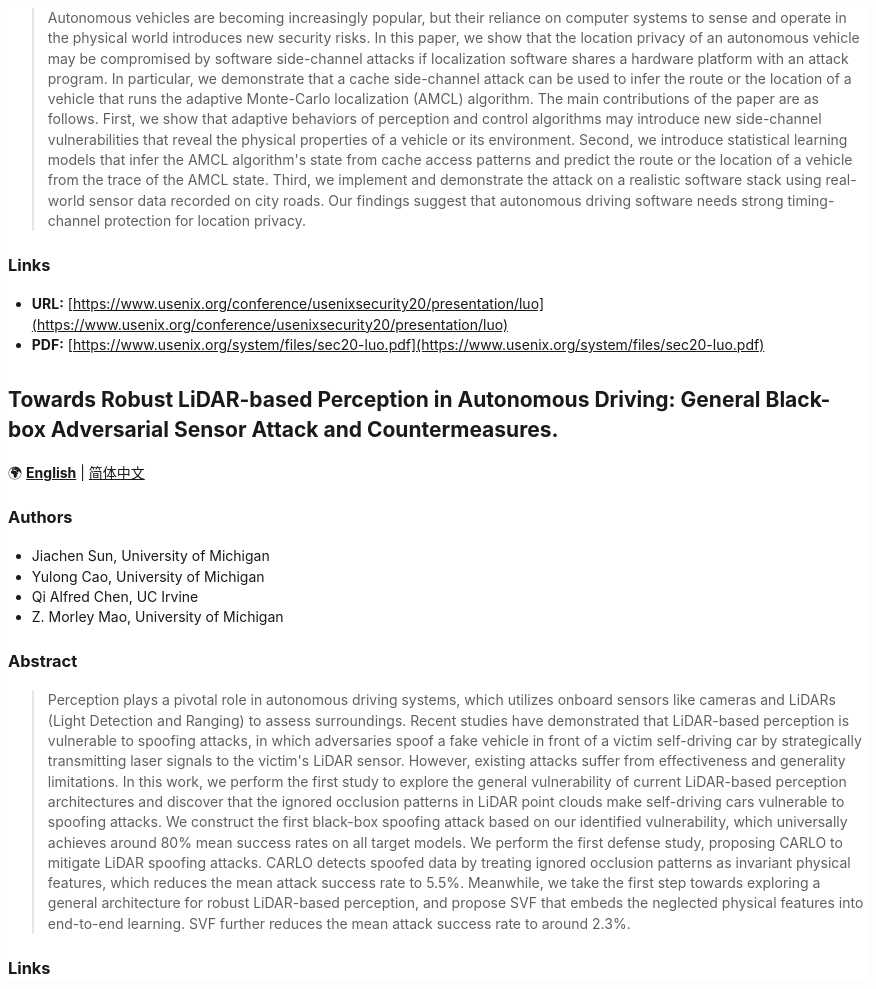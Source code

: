> Autonomous vehicles are becoming increasingly popular, but their reliance on computer systems to sense and operate in the physical world introduces new security risks. In this paper, we show that the location privacy of an autonomous vehicle may be compromised by software side-channel attacks if localization software shares a hardware platform with an attack program. In particular, we demonstrate that a cache side-channel attack can be used to infer the route or the location of a vehicle that runs the adaptive Monte-Carlo localization (AMCL) algorithm. The main contributions of the paper are as follows. First, we show that adaptive behaviors of perception and control algorithms may introduce new side-channel vulnerabilities that reveal the physical properties of a vehicle or its environment. Second, we introduce statistical learning models that infer the AMCL algorithm's state from cache access patterns and predict the route or the location of a vehicle from the trace of the AMCL state. Third, we implement and demonstrate the attack on a realistic software stack using real-world sensor data recorded on city roads. Our findings suggest that autonomous driving software needs strong timing-channel protection for location privacy.

### Links
- **URL:** [https://www.usenix.org/conference/usenixsecurity20/presentation/luo](https://www.usenix.org/conference/usenixsecurity20/presentation/luo)
- **PDF:** [https://www.usenix.org/system/files/sec20-luo.pdf](https://www.usenix.org/system/files/sec20-luo.pdf)
## Towards Robust LiDAR-based Perception in Autonomous Driving: General Black-box Adversarial Sensor Attack and Countermeasures.
🌍 **[English](../../../docs/en/USENIX%20Security%20Symposium/USENIX%20Security%20Symposium%202020.md#towards-robust-lidar-based-perception-in-autonomous-driving-general-black-box-adversarial-sensor-attack-and-countermeasures)** | [简体中文](../../../docs/zh-CN/USENIX%20Security%20Symposium/USENIX%20Security%20Symposium%202020.md#towards-robust-lidar-based-perception-in-autonomous-driving-general-black-box-adversarial-sensor-attack-and-countermeasures)
### Authors
* Jiachen Sun, University of Michigan
* Yulong Cao, University of Michigan
* Qi Alfred Chen, UC Irvine
* Z. Morley Mao, University of Michigan
### Abstract
> Perception plays a pivotal role in autonomous driving systems, which utilizes onboard sensors like cameras and LiDARs (Light Detection and Ranging) to assess surroundings. Recent studies have demonstrated that LiDAR-based perception is vulnerable to spoofing attacks, in which adversaries spoof a fake vehicle in front of a victim self-driving car by strategically transmitting laser signals to the victim's LiDAR sensor. However, existing attacks suffer from effectiveness and generality limitations. In this work, we perform the first study to explore the general vulnerability of current LiDAR-based perception architectures and discover that the ignored occlusion patterns in LiDAR point clouds make self-driving cars vulnerable to spoofing attacks. We construct the first black-box spoofing attack based on our identified vulnerability, which universally achieves around 80% mean success rates on all target models. We perform the first defense study, proposing CARLO to mitigate LiDAR spoofing attacks. CARLO detects spoofed data by treating ignored occlusion patterns as invariant physical features, which reduces the mean attack success rate to 5.5%. Meanwhile, we take the first step towards exploring a general architecture for robust LiDAR-based perception, and propose SVF that embeds the neglected physical features into end-to-end learning. SVF further reduces the mean attack success rate to around 2.3%.

### Links
